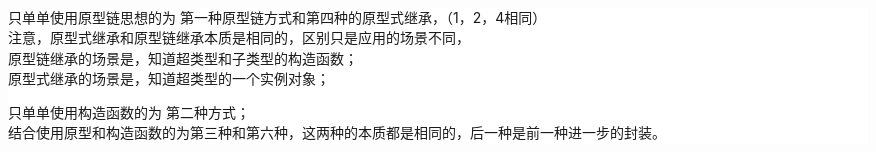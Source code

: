 只单单使用原型链思想的为 第一种原型链方式和第四种的原型式继承，（1，2，4相同）   
注意，原型式继承和原型链继承本质是相同的，区别只是应用的场景不同，  
原型链继承的场景是，知道超类型和子类型的构造函数；  
原型式继承的场景是，知道超类型的一个实例对象；  

只单单使用构造函数的为 第二种方式；   
结合使用原型和构造函数的为第三种和第六种，这两种的本质都是相同的，后一种是前一种进一步的封装。
